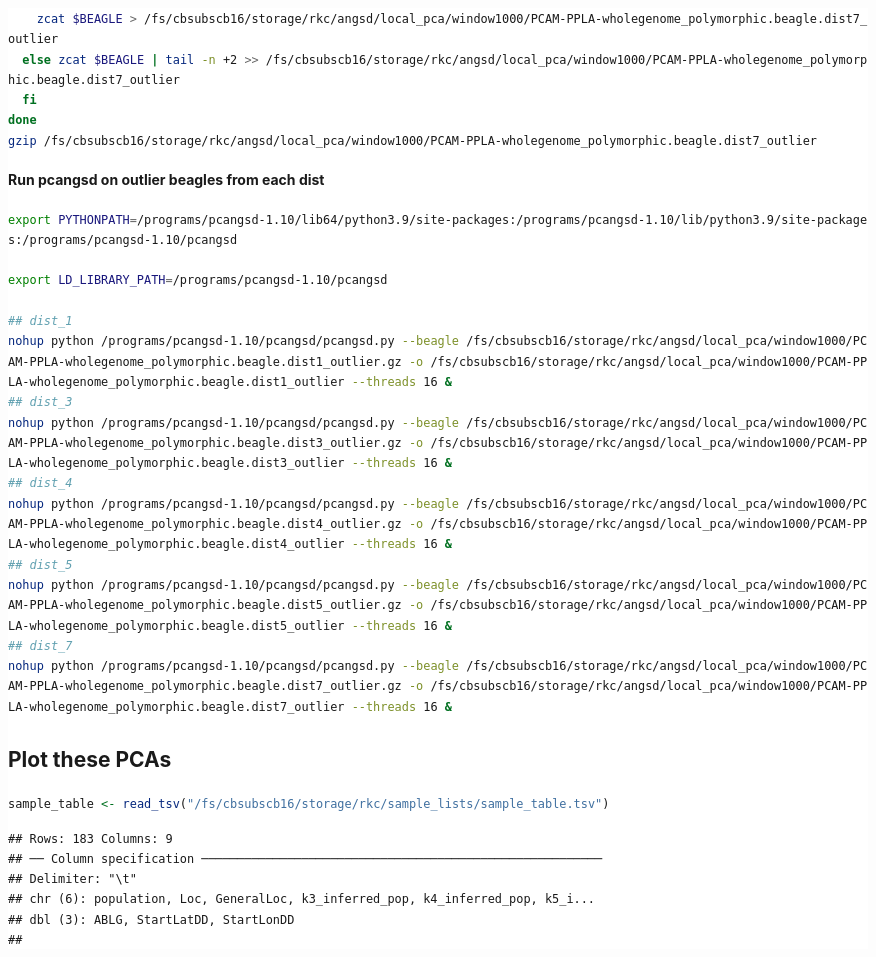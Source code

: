 ``` bash
    zcat $BEAGLE > /fs/cbsubscb16/storage/rkc/angsd/local_pca/window1000/PCAM-PPLA-wholegenome_polymorphic.beagle.dist7_outlier
  else zcat $BEAGLE | tail -n +2 >> /fs/cbsubscb16/storage/rkc/angsd/local_pca/window1000/PCAM-PPLA-wholegenome_polymorphic.beagle.dist7_outlier
  fi
done
gzip /fs/cbsubscb16/storage/rkc/angsd/local_pca/window1000/PCAM-PPLA-wholegenome_polymorphic.beagle.dist7_outlier
```

#### Run pcangsd on outlier beagles from each dist

``` bash
export PYTHONPATH=/programs/pcangsd-1.10/lib64/python3.9/site-packages:/programs/pcangsd-1.10/lib/python3.9/site-packages:/programs/pcangsd-1.10/pcangsd

export LD_LIBRARY_PATH=/programs/pcangsd-1.10/pcangsd

## dist_1
nohup python /programs/pcangsd-1.10/pcangsd/pcangsd.py --beagle /fs/cbsubscb16/storage/rkc/angsd/local_pca/window1000/PCAM-PPLA-wholegenome_polymorphic.beagle.dist1_outlier.gz -o /fs/cbsubscb16/storage/rkc/angsd/local_pca/window1000/PCAM-PPLA-wholegenome_polymorphic.beagle.dist1_outlier --threads 16 &
## dist_3
nohup python /programs/pcangsd-1.10/pcangsd/pcangsd.py --beagle /fs/cbsubscb16/storage/rkc/angsd/local_pca/window1000/PCAM-PPLA-wholegenome_polymorphic.beagle.dist3_outlier.gz -o /fs/cbsubscb16/storage/rkc/angsd/local_pca/window1000/PCAM-PPLA-wholegenome_polymorphic.beagle.dist3_outlier --threads 16 &
## dist_4
nohup python /programs/pcangsd-1.10/pcangsd/pcangsd.py --beagle /fs/cbsubscb16/storage/rkc/angsd/local_pca/window1000/PCAM-PPLA-wholegenome_polymorphic.beagle.dist4_outlier.gz -o /fs/cbsubscb16/storage/rkc/angsd/local_pca/window1000/PCAM-PPLA-wholegenome_polymorphic.beagle.dist4_outlier --threads 16 &
## dist_5
nohup python /programs/pcangsd-1.10/pcangsd/pcangsd.py --beagle /fs/cbsubscb16/storage/rkc/angsd/local_pca/window1000/PCAM-PPLA-wholegenome_polymorphic.beagle.dist5_outlier.gz -o /fs/cbsubscb16/storage/rkc/angsd/local_pca/window1000/PCAM-PPLA-wholegenome_polymorphic.beagle.dist5_outlier --threads 16 &
## dist_7
nohup python /programs/pcangsd-1.10/pcangsd/pcangsd.py --beagle /fs/cbsubscb16/storage/rkc/angsd/local_pca/window1000/PCAM-PPLA-wholegenome_polymorphic.beagle.dist7_outlier.gz -o /fs/cbsubscb16/storage/rkc/angsd/local_pca/window1000/PCAM-PPLA-wholegenome_polymorphic.beagle.dist7_outlier --threads 16 &
```

## Plot these PCAs

``` r
sample_table <- read_tsv("/fs/cbsubscb16/storage/rkc/sample_lists/sample_table.tsv")
```

    ## Rows: 183 Columns: 9
    ## ── Column specification ────────────────────────────────────────────────────────
    ## Delimiter: "\t"
    ## chr (6): population, Loc, GeneralLoc, k3_inferred_pop, k4_inferred_pop, k5_i...
    ## dbl (3): ABLG, StartLatDD, StartLonDD
    ## 